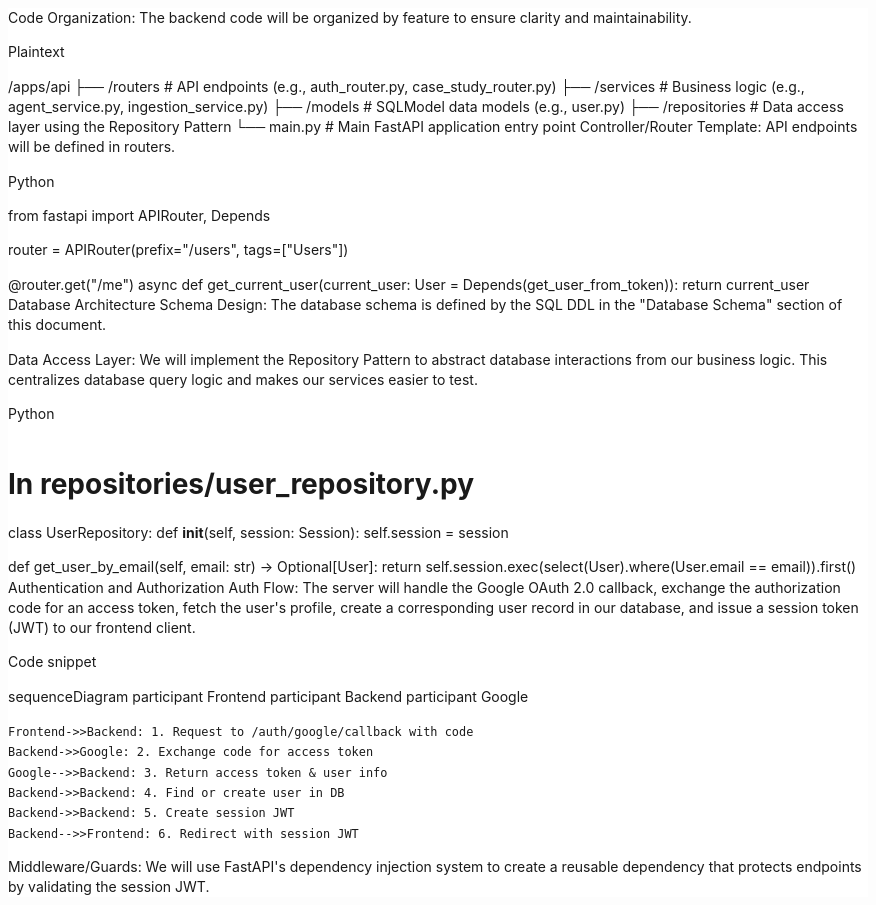 Code Organization: The backend code will be organized by feature to ensure clarity and maintainability.

Plaintext

/apps/api
├── /routers      # API endpoints (e.g., auth_router.py, case_study_router.py)
├── /services     # Business logic (e.g., agent_service.py, ingestion_service.py)
├── /models       # SQLModel data models (e.g., user.py)
├── /repositories # Data access layer using the Repository Pattern
└── main.py       # Main FastAPI application entry point
Controller/Router Template: API endpoints will be defined in routers.

Python

from fastapi import APIRouter, Depends

router = APIRouter(prefix="/users", tags=["Users"])

@router.get("/me")
async def get_current_user(current_user: User = Depends(get_user_from_token)):
  return current_user
Database Architecture
Schema Design: The database schema is defined by the SQL DDL in the "Database Schema" section of this document.

Data Access Layer: We will implement the Repository Pattern to abstract database interactions from our business logic. This centralizes database query logic and makes our services easier to test.

Python

# In repositories/user_repository.py
class UserRepository:
  def __init__(self, session: Session):
    self.session = session

  def get_user_by_email(self, email: str) -> Optional[User]:
    return self.session.exec(select(User).where(User.email == email)).first()
Authentication and Authorization
Auth Flow: The server will handle the Google OAuth 2.0 callback, exchange the authorization code for an access token, fetch the user's profile, create a corresponding user record in our database, and issue a session token (JWT) to our frontend client.

Code snippet

sequenceDiagram
    participant Frontend
    participant Backend
    participant Google

    Frontend->>Backend: 1. Request to /auth/google/callback with code
    Backend->>Google: 2. Exchange code for access token
    Google-->>Backend: 3. Return access token & user info
    Backend->>Backend: 4. Find or create user in DB
    Backend->>Backend: 5. Create session JWT
    Backend-->>Frontend: 6. Redirect with session JWT
Middleware/Guards: We will use FastAPI's dependency injection system to create a reusable dependency that protects endpoints by validating the session JWT.
